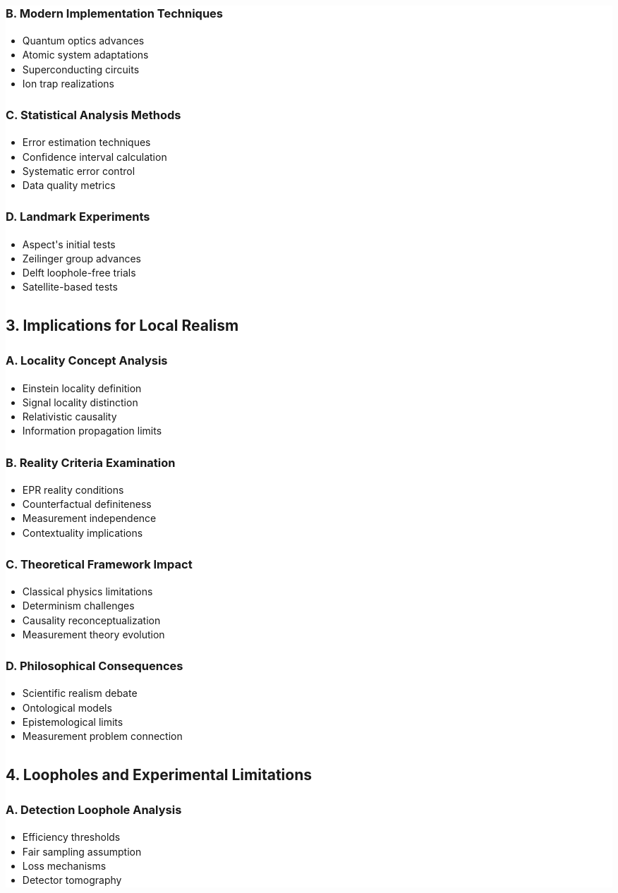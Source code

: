 ### B. Modern Implementation Techniques
- Quantum optics advances
- Atomic system adaptations
- Superconducting circuits
- Ion trap realizations

### C. Statistical Analysis Methods
- Error estimation techniques
- Confidence interval calculation
- Systematic error control
- Data quality metrics

### D. Landmark Experiments
- Aspect's initial tests
- Zeilinger group advances
- Delft loophole-free trials
- Satellite-based tests

## 3. Implications for Local Realism
### A. Locality Concept Analysis
- Einstein locality definition
- Signal locality distinction
- Relativistic causality
- Information propagation limits

### B. Reality Criteria Examination
- EPR reality conditions
- Counterfactual definiteness
- Measurement independence
- Contextuality implications

### C. Theoretical Framework Impact
- Classical physics limitations
- Determinism challenges
- Causality reconceptualization
- Measurement theory evolution

### D. Philosophical Consequences
- Scientific realism debate
- Ontological models
- Epistemological limits
- Measurement problem connection

## 4. Loopholes and Experimental Limitations
### A. Detection Loophole Analysis
- Efficiency thresholds
- Fair sampling assumption
- Loss mechanisms
- Detector tomography
